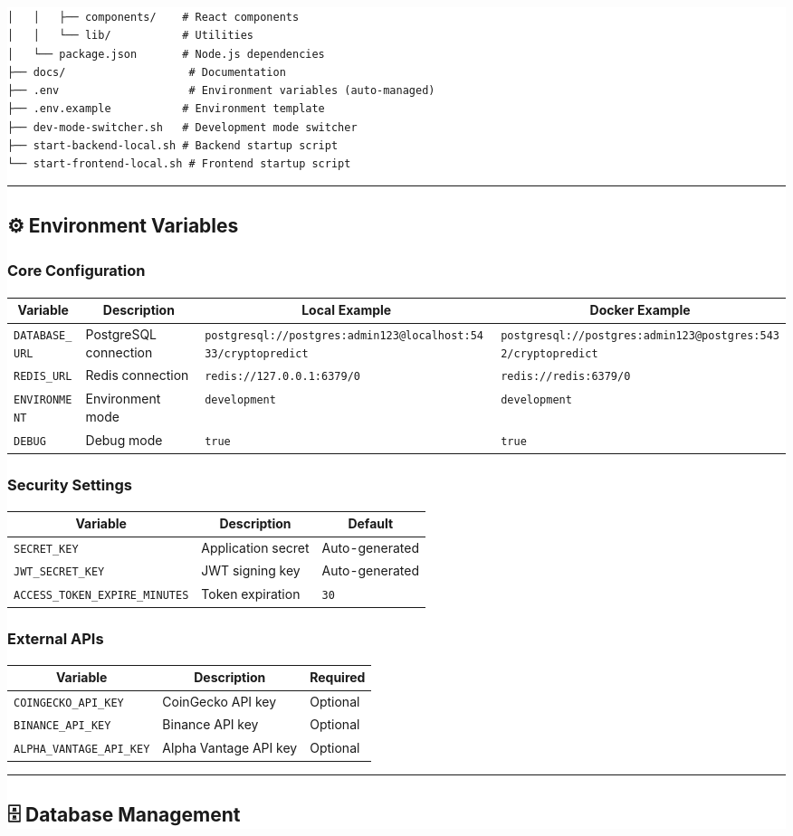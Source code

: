 ```
│   │   ├── components/    # React components
│   │   └── lib/           # Utilities
│   └── package.json       # Node.js dependencies
├── docs/                   # Documentation
├── .env                    # Environment variables (auto-managed)
├── .env.example           # Environment template
├── dev-mode-switcher.sh   # Development mode switcher
├── start-backend-local.sh # Backend startup script
└── start-frontend-local.sh # Frontend startup script
```

---

## ⚙️ Environment Variables

### Core Configuration

| Variable | Description | Local Example | Docker Example |
|----------|-------------|---------------|----------------|
| `DATABASE_URL` | PostgreSQL connection | `postgresql://postgres:admin123@localhost:5433/cryptopredict` | `postgresql://postgres:admin123@postgres:5432/cryptopredict` |
| `REDIS_URL` | Redis connection | `redis://127.0.0.1:6379/0` | `redis://redis:6379/0` |
| `ENVIRONMENT` | Environment mode | `development` | `development` |
| `DEBUG` | Debug mode | `true` | `true` |

### Security Settings

| Variable | Description | Default |
|----------|-------------|---------|
| `SECRET_KEY` | Application secret | Auto-generated |
| `JWT_SECRET_KEY` | JWT signing key | Auto-generated |
| `ACCESS_TOKEN_EXPIRE_MINUTES` | Token expiration | `30` |

### External APIs

| Variable | Description | Required |
|----------|-------------|----------|
| `COINGECKO_API_KEY` | CoinGecko API key | Optional |
| `BINANCE_API_KEY` | Binance API key | Optional |
| `ALPHA_VANTAGE_API_KEY` | Alpha Vantage API key | Optional |

---

## 🗄️ Database Management
